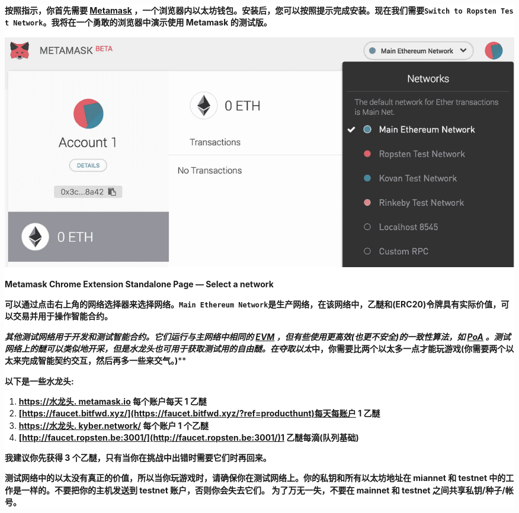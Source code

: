****按照指示，你首先需要 [Metamask](https://metamask.io/) ，一个浏览器内以太坊钱包。安装后，您可以按照提示完成安装。现在我们需要`Switch to Ropsten Test Network`。我将在一个勇敢的浏览器中演示使用 Metamask 的测试版。****

****![](img/4be26f4e6e1027c9c17b720f90968c2c.png)****

****Metamask Chrome Extension Standalone Page — Select a network****

****可以通过点击右上角的网络选择器来选择网络。`Main Ethereum Network`是生产网络，在该网络中，乙醚和(ERC20)令牌具有实际价值，可以交易并用于操作智能合约。****

****其他测试网络用于开发和测试智能合约。它们运行与主网络中相同的 [EVM](https://github.com/pirapira/awesome-ethereum-virtual-machine) ，但有些使用更高效(也更不安全)的一致性算法，如 [PoA](https://github.com/kovan-testnet/proposal) 。测试网络上的醚可以类似地开采，但是**水龙头也可用于获取测试用的自由醚**。在*夺取以太*中，你需要**比两个以太**多一点才能玩游戏(你需要两个以太来完成智能契约交互，然后再多一些来交气。)****

****以下是一些水龙头:****

1.  ****[https://水龙头. metamask.io](https://faucet.metamask.io) 每个账户每天 1 乙醚****
2.  ****[https://faucet.bitfwd.xyz/](https://faucet.bitfwd.xyz/?ref=producthunt)每天每账户 1 乙醚****
3.  ****[https://水龙头. kyber.network/](https://faucet.kyber.network/) 每个账户 1 个乙醚****
4.  ****[http://faucet.ropsten.be:3001/](http://faucet.ropsten.be:3001/)1 乙醚每滴(队列基础)****

****我建议你先获得 3 个乙醚，只有当你在挑战中出错时需要它们时再回来。****

****测试网络中的以太没有真正的价值，所以当你玩游戏时，请确保你在测试网络上。你的私钥和所有以太坊地址在 miannet 和 testnet 中的工作是一样的。**不要把你的主机发送到 testnet 账户，否则你会失去它们。** **为了万无一失，不要在 mainnet 和 testnet 之间共享私钥/种子/帐号。******

